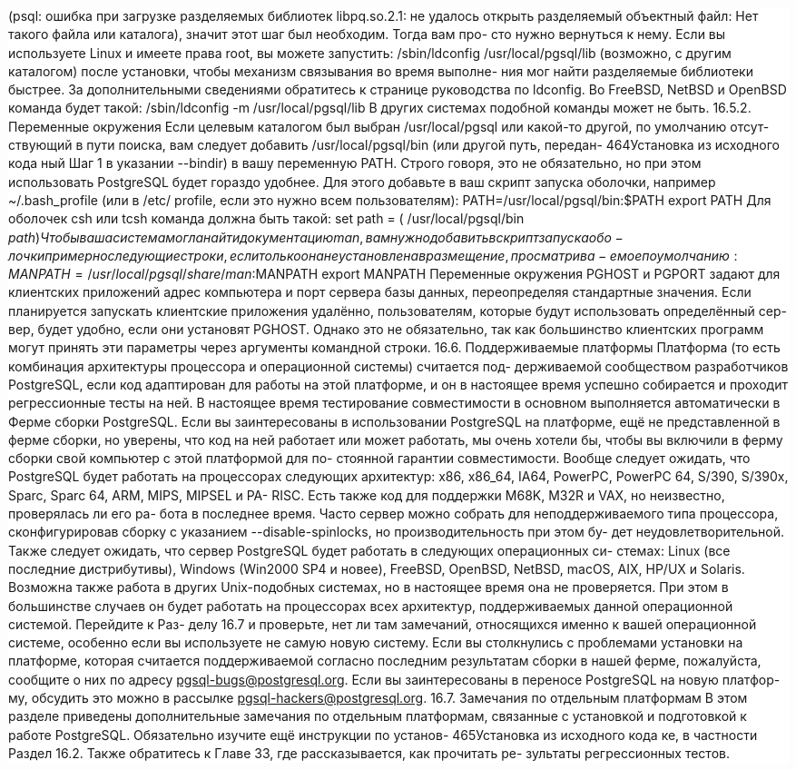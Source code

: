 (psql: ошибка при загрузке разделяемых библиотек libpq.so.2.1: не удалось открыть разделяемый
объектный файл: Нет такого файла или каталога), значит этот шаг был необходим. Тогда вам про-
сто нужно вернуться к нему.
Если вы используете Linux и имеете права root, вы можете запустить:
/sbin/ldconfig /usr/local/pgsql/lib
(возможно, с другим каталогом) после установки, чтобы механизм связывания во время выполне-
ния мог найти разделяемые библиотеки быстрее. За дополнительными сведениями обратитесь к
странице руководства по ldconfig. Во FreeBSD, NetBSD и OpenBSD команда будет такой:
/sbin/ldconfig -m /usr/local/pgsql/lib
В других системах подобной команды может не быть.
16.5.2. Переменные окружения
Если целевым каталогом был выбран /usr/local/pgsql или какой-то другой, по умолчанию отсут-
ствующий в пути поиска, вам следует добавить /usr/local/pgsql/bin (или другой путь, передан-
464Установка из исходного кода
ный Шаг 1 в указании --bindir) в вашу переменную PATH. Строго говоря, это не обязательно, но
при этом использовать PostgreSQL будет гораздо удобнее.
Для этого добавьте в ваш скрипт запуска оболочки, например ~/.bash_profile (или в /etc/
profile, если это нужно всем пользователям):
PATH=/usr/local/pgsql/bin:$PATH
export PATH
Для оболочек csh или tcsh команда должна быть такой:
set path = ( /usr/local/pgsql/bin $path )
Чтобы ваша система могла найти документацию man, вам нужно добавить в скрипт запуска обо-
лочки примерно следующие строки, если только она не установлена в размещение, просматрива-
емое по умолчанию:
MANPATH=/usr/local/pgsql/share/man:$MANPATH
export MANPATH
Переменные окружения PGHOST и PGPORT задают для клиентских приложений адрес компьютера
и порт сервера базы данных, переопределяя стандартные значения. Если планируется запускать
клиентские приложения удалённо, пользователям, которые будут использовать определённый сер-
вер, будет удобно, если они установят PGHOST. Однако это не обязательно, так как большинство
клиентских программ могут принять эти параметры через аргументы командной строки.
16.6. Поддерживаемые платформы
Платформа (то есть комбинация архитектуры процессора и операционной системы) считается под-
держиваемой сообществом разработчиков PostgreSQL, если код адаптирован для работы на этой
платформе, и он в настоящее время успешно собирается и проходит регрессионные тесты на ней.
В настоящее время тестирование совместимости в основном выполняется автоматически в Ферме
сборки PostgreSQL. Если вы заинтересованы в использовании PostgreSQL на платформе, ещё не
представленной в ферме сборки, но уверены, что код на ней работает или может работать, мы
очень хотели бы, чтобы вы включили в ферму сборки свой компьютер с этой платформой для по-
стоянной гарантии совместимости.
Вообще следует ожидать, что PostgreSQL будет работать на процессорах следующих архитектур:
x86, x86_64, IA64, PowerPC, PowerPC 64, S/390, S/390x, Sparc, Sparc 64, ARM, MIPS, MIPSEL и PA-
RISC. Есть также код для поддержки M68K, M32R и VAX, но неизвестно, проверялась ли его ра-
бота в последнее время. Часто сервер можно собрать для неподдерживаемого типа процессора,
сконфигурировав сборку с указанием --disable-spinlocks, но производительность при этом бу-
дет неудовлетворительной.
Также следует ожидать, что сервер PostgreSQL будет работать в следующих операционных си-
стемах: Linux (все последние дистрибутивы), Windows (Win2000 SP4 и новее), FreeBSD, OpenBSD,
NetBSD, macOS, AIX, HP/UX и Solaris. Возможна также работа в других Unix-подобных системах,
но в настоящее время она не проверяется. При этом в большинстве случаев он будет работать на
процессорах всех архитектур, поддерживаемых данной операционной системой. Перейдите к Раз-
делу 16.7 и проверьте, нет ли там замечаний, относящихся именно к вашей операционной системе,
особенно если вы используете не самую новую систему.
Если вы столкнулись с проблемами установки на платформе, которая считается поддерживаемой
согласно последним результатам сборки в нашей ферме, пожалуйста, сообщите о них по адресу
<pgsql-bugs@postgresql.org>. Если вы заинтересованы в переносе PostgreSQL на новую платфор-
му, обсудить это можно в рассылке <pgsql-hackers@postgresql.org>.
16.7. Замечания по отдельным платформам
В этом разделе приведены дополнительные замечания по отдельным платформам, связанные с
установкой и подготовкой к работе PostgreSQL. Обязательно изучите ещё инструкции по установ-
465Установка из исходного кода
ке, в частности Раздел 16.2. Также обратитесь к Главе 33, где рассказывается, как прочитать ре-
зультаты регрессионных тестов.